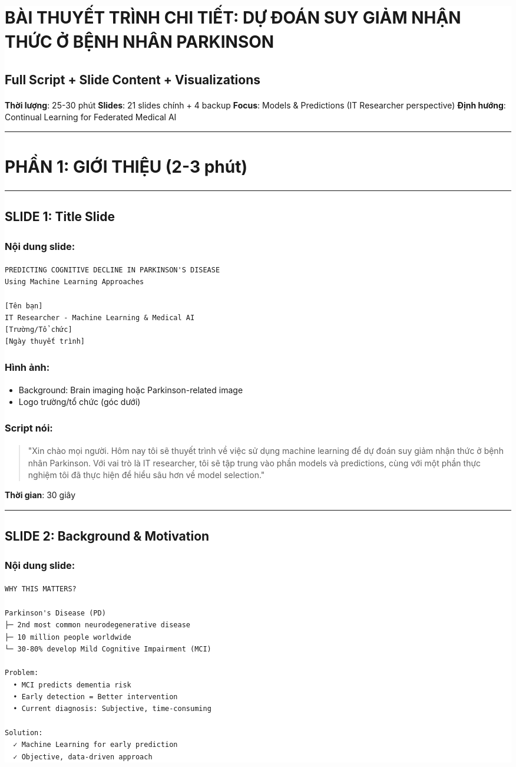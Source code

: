 # BÀI THUYẾT TRÌNH CHI TIẾT: DỰ ĐOÁN SUY GIẢM NHẬN THỨC Ở BỆNH NHÂN PARKINSON
## Full Script + Slide Content + Visualizations

**Thời lượng**: 25-30 phút
**Slides**: 21 slides chính + 4 backup
**Focus**: Models & Predictions (IT Researcher perspective)
**Định hướng**: Continual Learning for Federated Medical AI

---

# PHẦN 1: GIỚI THIỆU (2-3 phút)

---

## SLIDE 1: Title Slide

### **Nội dung slide:**
```
PREDICTING COGNITIVE DECLINE IN PARKINSON'S DISEASE
Using Machine Learning Approaches

[Tên bạn]
IT Researcher - Machine Learning & Medical AI
[Trường/Tổ chức]
[Ngày thuyết trình]
```

### **Hình ảnh:**
- Background: Brain imaging hoặc Parkinson-related image
- Logo trường/tổ chức (góc dưới)

### **Script nói:**
> "Xin chào mọi người. Hôm nay tôi sẽ thuyết trình về việc sử dụng machine learning để dự đoán suy giảm nhận thức ở bệnh nhân Parkinson. Với vai trò là IT researcher, tôi sẽ tập trung vào phần models và predictions, cùng với một phần thực nghiệm tôi đã thực hiện để hiểu sâu hơn về model selection."

**Thời gian**: 30 giây

---

## SLIDE 2: Background & Motivation

### **Nội dung slide:**
```
WHY THIS MATTERS?

Parkinson's Disease (PD)
├─ 2nd most common neurodegenerative disease
├─ 10 million people worldwide
└─ 30-80% develop Mild Cognitive Impairment (MCI)

Problem:
  • MCI predicts dementia risk
  • Early detection = Better intervention
  • Current diagnosis: Subjective, time-consuming

Solution:
  ✓ Machine Learning for early prediction
  ✓ Objective, data-driven approach
```